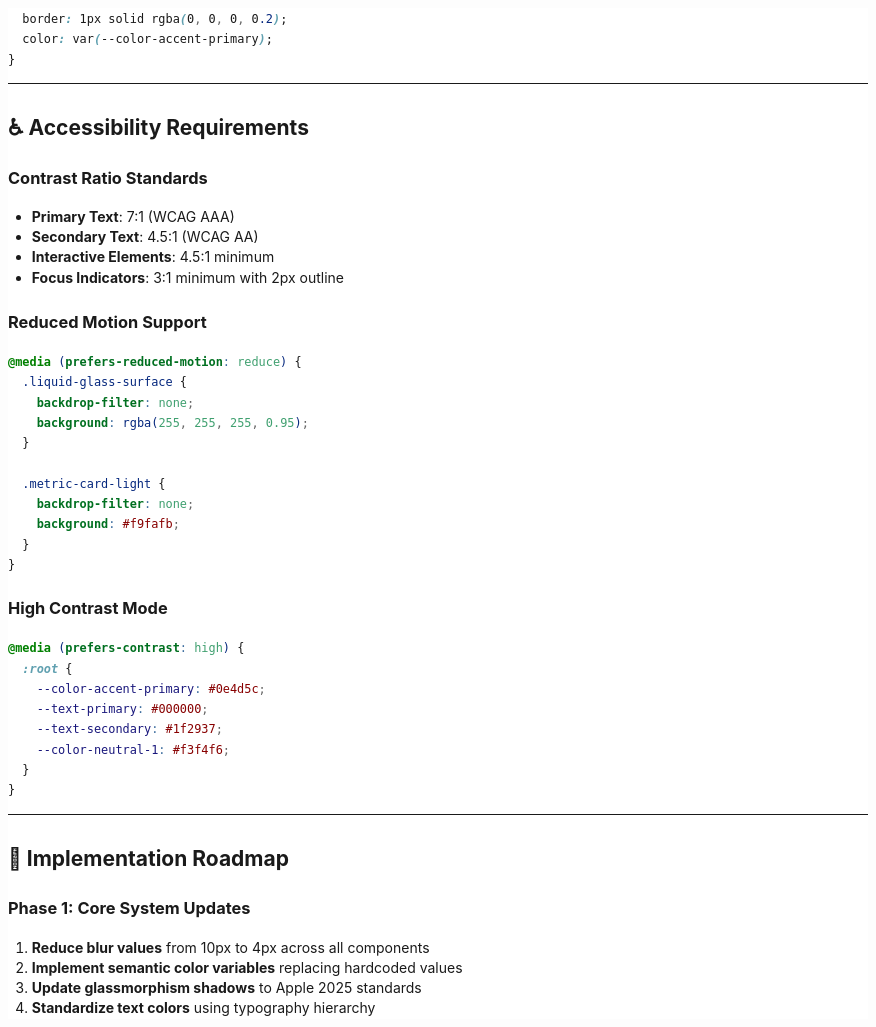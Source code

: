 ```css
  border: 1px solid rgba(0, 0, 0, 0.2);
  color: var(--color-accent-primary);
}
```

---

## ♿ Accessibility Requirements

### Contrast Ratio Standards
- **Primary Text**: 7:1 (WCAG AAA)
- **Secondary Text**: 4.5:1 (WCAG AA)
- **Interactive Elements**: 4.5:1 minimum
- **Focus Indicators**: 3:1 minimum with 2px outline

### Reduced Motion Support
```css
@media (prefers-reduced-motion: reduce) {
  .liquid-glass-surface {
    backdrop-filter: none;
    background: rgba(255, 255, 255, 0.95);
  }

  .metric-card-light {
    backdrop-filter: none;
    background: #f9fafb;
  }
}
```

### High Contrast Mode
```css
@media (prefers-contrast: high) {
  :root {
    --color-accent-primary: #0e4d5c;
    --text-primary: #000000;
    --text-secondary: #1f2937;
    --color-neutral-1: #f3f4f6;
  }
}
```

---

## 🔧 Implementation Roadmap

### Phase 1: Core System Updates
1. **Reduce blur values** from 10px to 4px across all components
2. **Implement semantic color variables** replacing hardcoded values
3. **Update glassmorphism shadows** to Apple 2025 standards
4. **Standardize text colors** using typography hierarchy
